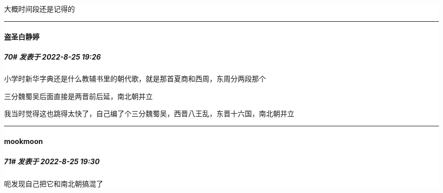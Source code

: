 大概时间段还是记得的



*****

####  盗圣白静婷  
##### 70#       发表于 2022-8-25 19:26

小学时新华字典还是什么教辅书里的朝代歌，就是那首夏商和西周，东周分两段那个

三分魏蜀吴后面直接是两晋前后延，南北朝并立

我当时觉得这也跳得太快了，自己编了个三分魏蜀吴，西晋八王乱，东晋十六国，南北朝并立

*****

####  mookmoon  
##### 71#       发表于 2022-8-25 19:30

呃发现自己把它和南北朝搞混了

